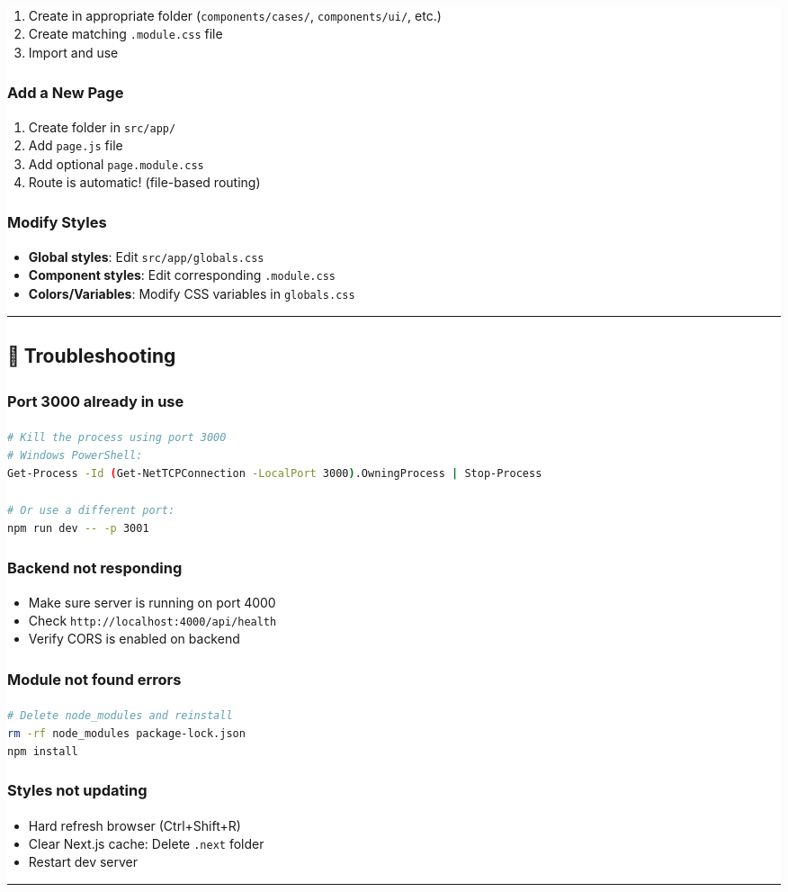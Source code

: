 1. Create in appropriate folder (`components/cases/`, `components/ui/`, etc.)
2. Create matching `.module.css` file
3. Import and use

### Add a New Page

1. Create folder in `src/app/`
2. Add `page.js` file
3. Add optional `page.module.css`
4. Route is automatic! (file-based routing)

### Modify Styles

- **Global styles**: Edit `src/app/globals.css`
- **Component styles**: Edit corresponding `.module.css`
- **Colors/Variables**: Modify CSS variables in `globals.css`

---

## 🐛 Troubleshooting

### Port 3000 already in use

```bash
# Kill the process using port 3000
# Windows PowerShell:
Get-Process -Id (Get-NetTCPConnection -LocalPort 3000).OwningProcess | Stop-Process

# Or use a different port:
npm run dev -- -p 3001
```

### Backend not responding

- Make sure server is running on port 4000
- Check `http://localhost:4000/api/health`
- Verify CORS is enabled on backend

### Module not found errors

```bash
# Delete node_modules and reinstall
rm -rf node_modules package-lock.json
npm install
```

### Styles not updating

- Hard refresh browser (Ctrl+Shift+R)
- Clear Next.js cache: Delete `.next` folder
- Restart dev server

---
